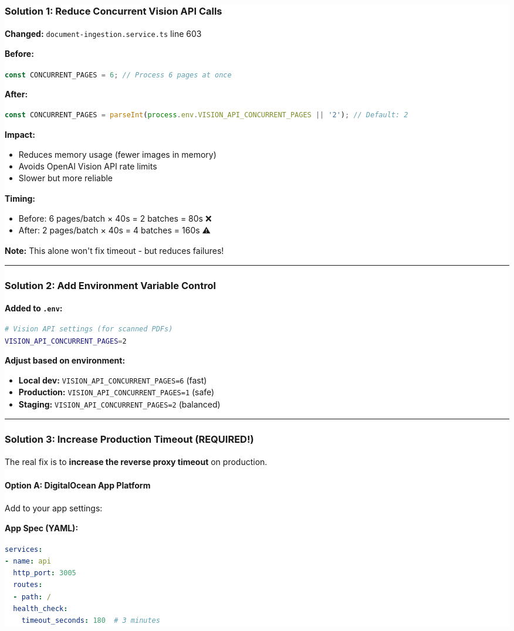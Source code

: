 ### Solution 1: Reduce Concurrent Vision API Calls

**Changed:** `document-ingestion.service.ts` line 603

**Before:**
```typescript
const CONCURRENT_PAGES = 6; // Process 6 pages at once
```

**After:**
```typescript
const CONCURRENT_PAGES = parseInt(process.env.VISION_API_CONCURRENT_PAGES || '2'); // Default: 2
```

**Impact:**
- Reduces memory usage (fewer images in memory)
- Avoids OpenAI Vision API rate limits
- Slower but more reliable

**Timing:**
- Before: 6 pages/batch × 40s = 2 batches = 80s ❌
- After: 2 pages/batch × 40s = 4 batches = 160s ⚠️

**Note:** This alone won't fix timeout - but reduces failures!

---

### Solution 2: Add Environment Variable Control

**Added to `.env`:**
```bash
# Vision API settings (for scanned PDFs)
VISION_API_CONCURRENT_PAGES=2
```

**Adjust based on environment:**
- **Local dev:** `VISION_API_CONCURRENT_PAGES=6` (fast)
- **Production:** `VISION_API_CONCURRENT_PAGES=1` (safe)
- **Staging:** `VISION_API_CONCURRENT_PAGES=2` (balanced)

---

### Solution 3: Increase Production Timeout (REQUIRED!)

The real fix is to **increase the reverse proxy timeout** on production.

#### Option A: DigitalOcean App Platform

Add to your app settings:

**App Spec (YAML):**
```yaml
services:
- name: api
  http_port: 3005
  routes:
  - path: /
  health_check:
    timeout_seconds: 180  # 3 minutes
```
